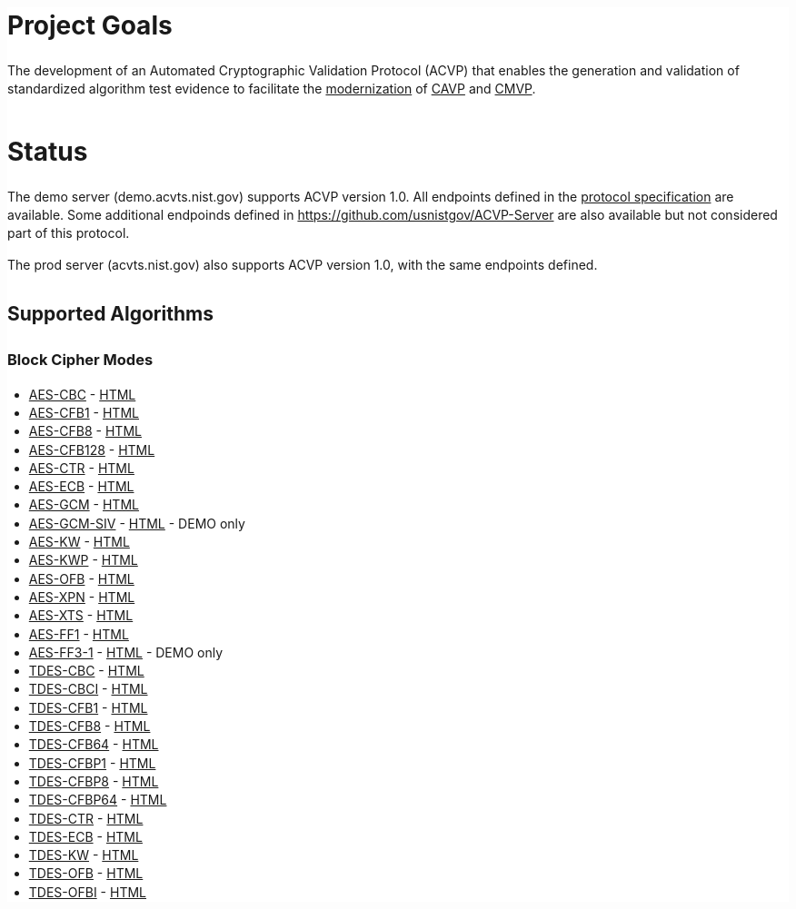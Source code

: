 # Project Goals
The development of an Automated Cryptographic Validation Protocol (ACVP) that enables the generation and
validation of standardized algorithm test evidence to facilitate the [modernization](https://csrc.nist.gov/Projects/Automated-Cryptographic-Validation-Testing) of [CAVP](https://csrc.nist.gov/projects/cryptographic-algorithm-validation-program#) and [CMVP](https://csrc.nist.gov/projects/cryptographic-module-validation-program).

# Status
The demo server (demo.acvts.nist.gov) supports ACVP version 1.0. All endpoints defined in the [protocol specification](draft-fussell-acvp-spec.html) are available. Some additional endpoinds defined in <https://github.com/usnistgov/ACVP-Server> are also available but not considered part of this protocol.

The prod server (acvts.nist.gov) also supports ACVP version 1.0, with the same endpoints defined.

## Supported Algorithms

### Block Cipher Modes
* [AES-CBC](draft-celi-acvp-symmetric.pdf) - [HTML](draft-celi-acvp-symmetric.html)
* [AES-CFB1](draft-celi-acvp-symmetric.pdf) - [HTML](draft-celi-acvp-symmetric.html)
* [AES-CFB8](draft-celi-acvp-symmetric.pdf) - [HTML](draft-celi-acvp-symmetric.html)
* [AES-CFB128](draft-celi-acvp-symmetric.pdf) - [HTML](draft-celi-acvp-symmetric.html)
* [AES-CTR](draft-celi-acvp-symmetric.pdf) - [HTML](draft-celi-acvp-symmetric.html)
* [AES-ECB](draft-celi-acvp-symmetric.pdf) - [HTML](draft-celi-acvp-symmetric.html)
* [AES-GCM](draft-celi-acvp-symmetric.pdf) - [HTML](draft-celi-acvp-symmetric.html)
* [AES-GCM-SIV](draft-celi-acvp-symmetric.pdf) - [HTML](draft-celi-acvp-symmetric.html) - DEMO only
* [AES-KW](draft-celi-acvp-symmetric.pdf) - [HTML](draft-celi-acvp-symmetric.html)
* [AES-KWP](draft-celi-acvp-symmetric.pdf) - [HTML](draft-celi-acvp-symmetric.html)
* [AES-OFB](draft-celi-acvp-symmetric.pdf) - [HTML](draft-celi-acvp-symmetric.html)
* [AES-XPN](draft-celi-acvp-symmetric.pdf) - [HTML](draft-celi-acvp-symmetric.html)
* [AES-XTS](draft-celi-acvp-symmetric.pdf) - [HTML](draft-celi-acvp-symmetric.html)
* [AES-FF1](draft-celi-acvp-symmetric.pdf) - [HTML](draft-celi-acvp-symmetric.html)
* [AES-FF3-1](draft-celi-acvp-symmetric.pdf) - [HTML](draft-celi-acvp-symmetric.html) - DEMO only
* [TDES-CBC](draft-celi-acvp-symmetric.pdf) - [HTML](draft-celi-acvp-symmetric.html)
* [TDES-CBCI](draft-celi-acvp-symmetric.pdf) - [HTML](draft-celi-acvp-symmetric.html)
* [TDES-CFB1](draft-celi-acvp-symmetric.pdf) - [HTML](draft-celi-acvp-symmetric.html)
* [TDES-CFB8](draft-celi-acvp-symmetric.pdf) - [HTML](draft-celi-acvp-symmetric.html)
* [TDES-CFB64](draft-celi-acvp-symmetric.pdf) - [HTML](draft-celi-acvp-symmetric.html)
* [TDES-CFBP1](draft-celi-acvp-symmetric.pdf) - [HTML](draft-celi-acvp-symmetric.html)
* [TDES-CFBP8](draft-celi-acvp-symmetric.pdf) - [HTML](draft-celi-acvp-symmetric.html)
* [TDES-CFBP64](draft-celi-acvp-symmetric.pdf) - [HTML](draft-celi-acvp-symmetric.html)
* [TDES-CTR](draft-celi-acvp-symmetric.pdf) - [HTML](draft-celi-acvp-symmetric.html)
* [TDES-ECB](draft-celi-acvp-symmetric.pdf) - [HTML](draft-celi-acvp-symmetric.html)
* [TDES-KW](draft-celi-acvp-symmetric.pdf) - [HTML](draft-celi-acvp-symmetric.html)
* [TDES-OFB](draft-celi-acvp-symmetric.pdf) - [HTML](draft-celi-acvp-symmetric.html)
* [TDES-OFBI](draft-celi-acvp-symmetric.pdf) - [HTML](draft-celi-acvp-symmetric.html)
